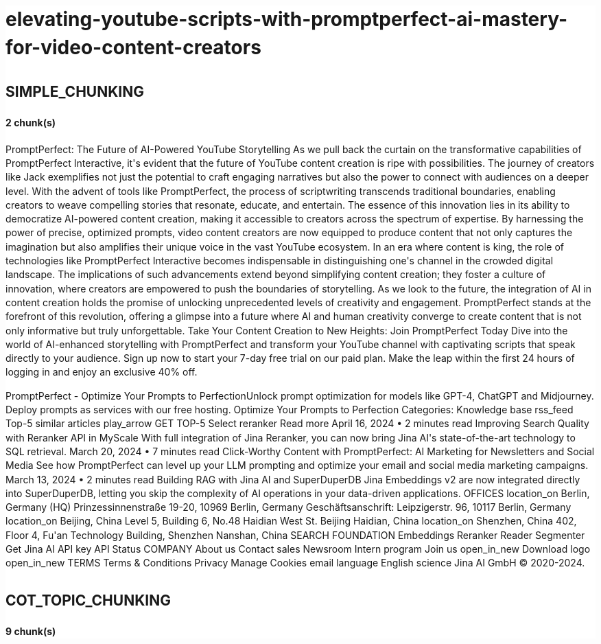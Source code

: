 # elevating-youtube-scripts-with-promptperfect-ai-mastery-for-video-content-creators

## SIMPLE_CHUNKING

#### 2 chunk(s)

PromptPerfect: The Future of AI-Powered YouTube Storytelling As we pull back the curtain on the transformative capabilities of PromptPerfect Interactive, it's evident that the future of YouTube content creation is ripe with possibilities. The journey of creators like Jack exemplifies not just the potential to craft engaging narratives but also the power to connect with audiences on a deeper level. With the advent of tools like PromptPerfect, the process of scriptwriting transcends traditional boundaries, enabling creators to weave compelling stories that resonate, educate, and entertain. The essence of this innovation lies in its ability to democratize AI-powered content creation, making it accessible to creators across the spectrum of expertise. By harnessing the power of precise, optimized prompts, video content creators are now equipped to produce content that not only captures the imagination but also amplifies their unique voice in the vast YouTube ecosystem. In an era where content is king, the role of technologies like PromptPerfect Interactive becomes indispensable in distinguishing one's channel in the crowded digital landscape. The implications of such advancements extend beyond simplifying content creation; they foster a culture of innovation, where creators are empowered to push the boundaries of storytelling. As we look to the future, the integration of AI in content creation holds the promise of unlocking unprecedented levels of creativity and engagement. PromptPerfect stands at the forefront of this revolution, offering a glimpse into a future where AI and human creativity converge to create content that is not only informative but truly unforgettable. Take Your Content Creation to New Heights: Join PromptPerfect Today Dive into the world of AI-enhanced storytelling with PromptPerfect and transform your YouTube channel with captivating scripts that speak directly to your audience. Sign up now to start your 7-day free trial on our paid plan. Make the leap within the first 24 hours of logging in and enjoy an exclusive 40% off.

PromptPerfect - Optimize Your Prompts to PerfectionUnlock prompt optimization for models like GPT-4, ChatGPT and Midjourney. Deploy prompts as services with our free hosting. Optimize Your Prompts to Perfection Categories: Knowledge base rss_feed Top-5 similar articles play_arrow GET TOP-5 Select reranker Read more April 16, 2024 • 2 minutes read Improving Search Quality with Reranker API in MyScale With full integration of Jina Reranker, you can now bring Jina AI's state-of-the-art technology to SQL retrieval. March 20, 2024 • 7 minutes read Click-Worthy Content with PromptPerfect: AI Marketing for Newsletters and Social Media See how PromptPerfect can level up your LLM prompting and optimize your email and social media marketing campaigns. March 13, 2024 • 2 minutes read Building RAG with Jina AI and SuperDuperDB Jina Embeddings v2 are now integrated directly into SuperDuperDB, letting you skip the complexity of AI operations in your data-driven applications. OFFICES location_on Berlin, Germany (HQ) Prinzessinnenstraße 19-20, 10969 Berlin, Germany Geschäftsanschrift: Leipzigerstr. 96, 10117 Berlin, Germany location_on Beijing, China Level 5, Building 6, No.48 Haidian West St. Beijing Haidian, China location_on Shenzhen, China 402, Floor 4, Fu'an Technology Building, Shenzhen Nanshan, China SEARCH FOUNDATION Embeddings Reranker Reader Segmenter Get Jina AI API key API Status COMPANY About us Contact sales Newsroom Intern program Join us open_in_new Download logo open_in_new TERMS Terms & Conditions Privacy Manage Cookies email language English science Jina AI GmbH © 2020-2024.

## COT_TOPIC_CHUNKING

#### 9 chunk(s)

